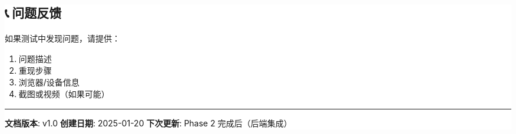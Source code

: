 ## 📞 问题反馈

如果测试中发现问题，请提供：
1. 问题描述
2. 重现步骤
3. 浏览器/设备信息
4. 截图或视频（如果可能）

---

**文档版本**: v1.0
**创建日期**: 2025-01-20
**下次更新**: Phase 2 完成后（后端集成）

